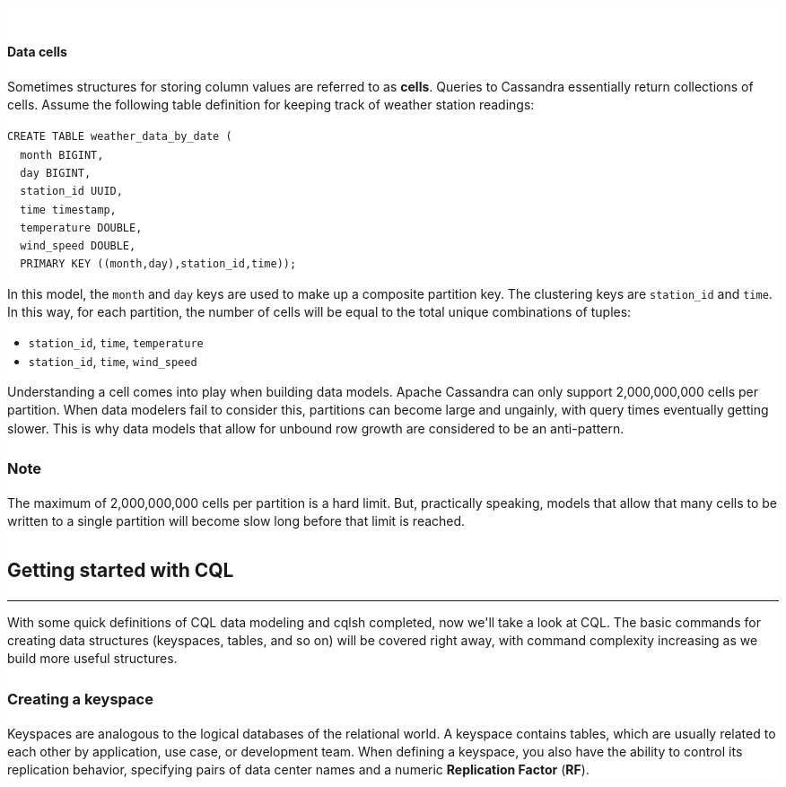  

#### Data cells

Sometimes structures for storing column values are referred to as
**cells**. Queries to Cassandra essentially return collections of cells.
Assume the following table definition for keeping track of weather
station readings:

```
CREATE TABLE weather_data_by_date (
  month BIGINT,
  day BIGINT,
  station_id UUID,
  time timestamp,
  temperature DOUBLE,
  wind_speed DOUBLE,
  PRIMARY KEY ((month,day),station_id,time));
```

In this model, the `month` and `day` keys are used
to make up a composite partition key. The clustering keys are
`station_id` and `time`. In this way, for each
partition, the number of cells will be equal to the total unique
combinations of tuples:

-   `station_id`, `time`, `temperature`
-   `station_id`, `time`, `wind_speed`

Understanding a cell comes into play when building data models. Apache
Cassandra can only support 2,000,000,000 cells per partition. When data
modelers fail to consider this, partitions can become large and
ungainly, with query times eventually getting slower. This is why data
models that allow for unbound row growth are considered to be an
anti-pattern.

### Note

The maximum of 2,000,000,000 cells per partition is a hard limit. But,
practically speaking, models that allow that many cells to be written to
a single partition will become slow long before that limit is reached.


Getting started with CQL
------------------------

* * * * *

With some quick definitions of CQL data modeling and cqlsh completed,
now we'll take a look at CQL. The basic commands for creating data
structures (keyspaces, tables, and so on) will be covered right away,
with command complexity increasing as we build more useful structures.

### Creating a keyspace

Keyspaces are analogous to the logical databases of the relational
world. A keyspace contains tables, which are usually related to each
other by application, use case, or development team. When defining a
keyspace, you also have the ability to control its replication behavior,
specifying pairs of data center names and a numeric **Replication
Factor** (**RF**).
